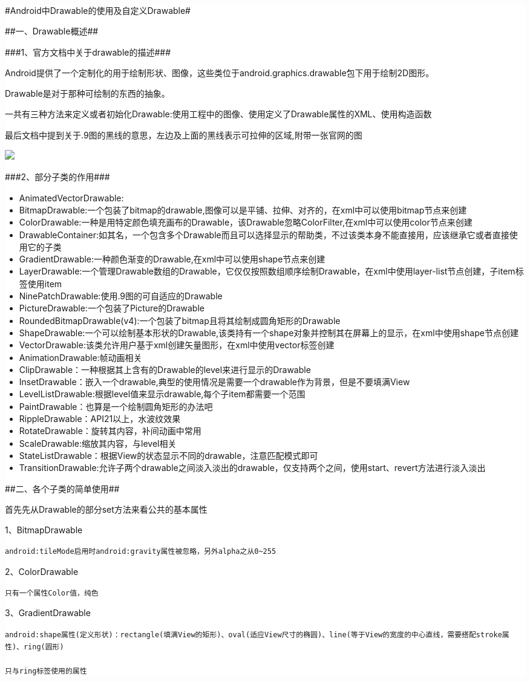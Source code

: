 #Android中Drawable的使用及自定义Drawable#

##一、Drawable概述##

###1、官方文档中关于drawable的描述###

Android提供了一个定制化的用于绘制形状、图像，这些类位于android.graphics.drawable包下用于绘制2D图形。

Drawable是对于那种可绘制的东西的抽象。

一共有三种方法来定义或者初始化Drawable:使用工程中的图像、使用定义了Drawable属性的XML、使用构造函数

最后文档中提到关于.9图的黑线的意思，左边及上面的黑线表示可拉伸的区域,附带一张官网的图

![](https://github.com/getletCodes/StudyNotes/blob/master/part1/ninepatch_raw.png)

###2、部分子类的作用###

* AnimatedVectorDrawable:
* BitmapDrawable:一个包装了bitmap的drawable,图像可以是平铺、拉伸、对齐的，在xml中可以使用bitmap节点来创建
* ColorDrawable:一种是用特定颜色填充画布的Drawable，该Drawable忽略ColorFilter,在xml中可以使用color节点来创建
* DrawableContainer:如其名，一个包含多个Drawable而且可以选择显示的帮助类，不过该类本身不能直接用，应该继承它或者直接使用它的子类
* GradientDrawable:一种颜色渐变的Drawable,在xml中可以使用shape节点来创建
* LayerDrawable:一个管理Drawable数组的Drawable，它仅仅按照数组顺序绘制Drawable，在xml中使用layer-list节点创建，子item标签使用item
* NinePatchDrawable:使用.9图的可自适应的Drawable
* PictureDrawable:一个包装了Picture的Drawable
* RoundedBitmapDrawable(v4):一个包装了bitmap且将其绘制成圆角矩形的Drawable
* ShapeDrawable:一个可以绘制基本形状的Drawable,该类持有一个shape对象并控制其在屏幕上的显示，在xml中使用shape节点创建
* VectorDrawable:该类允许用户基于xml创建矢量图形，在xml中使用vector标签创建
* AnimationDrawable:帧动画相关
* ClipDrawable：一种根据其上含有的Drawable的level来进行显示的Drawable
* InsetDrawable：嵌入一个drawable,典型的使用情况是需要一个drawable作为背景，但是不要填满View
* LevelListDrawable:根据level值来显示drawable,每个子item都需要一个范围
* PaintDrawable：也算是一个绘制圆角矩形的办法吧
* RippleDrawable：API21以上，水波纹效果
* RotateDrawable：旋转其内容，补间动画中常用
* ScaleDrawable:缩放其内容，与level相关
* StateListDrawable：根据View的状态显示不同的drawable，注意匹配模式即可
* TransitionDrawable:允许子两个drawable之间淡入淡出的drawable，仅支持两个之间，使用start、revert方法进行淡入淡出

##二、各个子类的简单使用##

首先先从Drawable的部分set方法来看公共的基本属性

1、BitmapDrawable

	android:tileMode启用时android:gravity属性被忽略，另外alpha之从0~255

2、ColorDrawable

	只有一个属性Color值，纯色

3、GradientDrawable

	android:shape属性(定义形状)：rectangle(填满View的矩形)、oval(适应View尺寸的椭圆)、line(等于View的宽度的中心直线，需要搭配stroke属性)、ring(圆形)

	只与ring标签使用的属性
